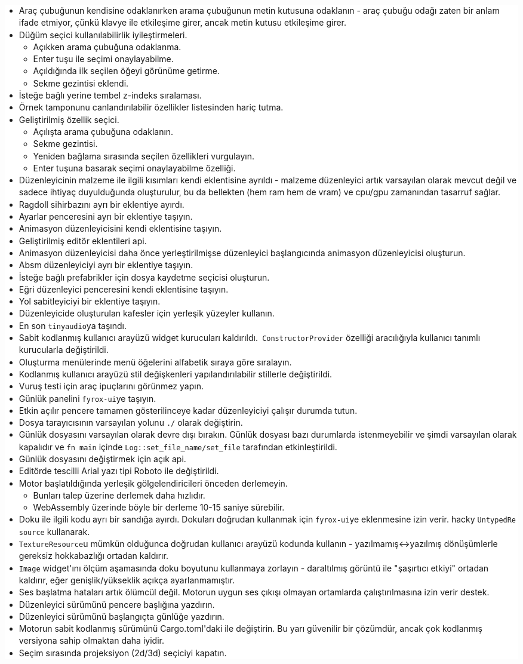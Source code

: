 - Araç çubuğunun kendisine odaklanırken arama çubuğunun metin kutusuna odaklanın - araç çubuğu odağı zaten bir anlam ifade etmiyor, çünkü
  klavye ile etkileşime girer, ancak metin kutusu etkileşime girer.
- Düğüm seçici kullanılabilirlik iyileştirmeleri.
  - Açıkken arama çubuğuna odaklanma.
  - Enter tuşu ile seçimi onaylayabilme.
  - Açıldığında ilk seçilen öğeyi görünüme getirme.
  - Sekme gezintisi eklendi.
- İsteğe bağlı yerine tembel z-indeks sıralaması.
- Örnek tamponunu canlandırılabilir özellikler listesinden hariç tutma.
- Geliştirilmiş özellik seçici.
  - Açılışta arama çubuğuna odaklanın.
  - Sekme gezintisi.
  - Yeniden bağlama sırasında seçilen özellikleri vurgulayın.
  - Enter tuşuna basarak seçimi onaylayabilme özelliği.
- Düzenleyicinin malzeme ile ilgili kısımları kendi eklentisine ayrıldı - malzeme düzenleyici artık varsayılan olarak mevcut değil ve
  sadece ihtiyaç duyulduğunda oluşturulur, bu da bellekten (hem ram hem de vram) ve cpu/gpu zamanından tasarruf sağlar.
- Ragdoll sihirbazını ayrı bir eklentiye ayırdı.
- Ayarlar penceresini ayrı bir eklentiye taşıyın.
- Animasyon düzenleyicisini kendi eklentisine taşıyın.
- Geliştirilmiş editör eklentileri api.
- Animasyon düzenleyicisi daha önce yerleştirilmişse düzenleyici başlangıcında animasyon düzenleyicisi oluşturun.
- Absm düzenleyiciyi ayrı bir eklentiye taşıyın.
- İsteğe bağlı prefabrikler için dosya kaydetme seçicisi oluşturun.
- Eğri düzenleyici penceresini kendi eklentisine taşıyın.
- Yol sabitleyiciyi bir eklentiye taşıyın.
- Düzenleyicide oluşturulan kafesler için yerleşik yüzeyler kullanın.
- En son `tinyaudio`ya taşındı.
- Sabit kodlanmış kullanıcı arayüzü widget kurucuları kaldırıldı.` ConstructorProvider` özelliği aracılığıyla kullanıcı tanımlı kurucularla değiştirildi.
- Oluşturma menülerinde menü öğelerini alfabetik sıraya göre sıralayın.
- Kodlanmış kullanıcı arayüzü stil değişkenleri yapılandırılabilir stillerle değiştirildi.
- Vuruş testi için araç ipuçlarını görünmez yapın.
- Günlük panelini `fyrox-ui`ye taşıyın.
- Etkin açılır pencere tamamen gösterilinceye kadar düzenleyiciyi çalışır durumda tutun.
- Dosya tarayıcısının varsayılan yolunu `./` olarak değiştirin.
- Günlük dosyasını varsayılan olarak devre dışı bırakın. Günlük dosyası bazı durumlarda istenmeyebilir ve şimdi varsayılan olarak kapalıdır ve
  `fn main` içinde `Log::set_file_name/set_file` tarafından etkinleştirildi.
- Günlük dosyasını değiştirmek için açık api.
- Editörde tescilli Arial yazı tipi Roboto ile değiştirildi.
- Motor başlatıldığında yerleşik gölgelendiricileri önceden derlemeyin.
  - Bunları talep üzerine derlemek daha hızlıdır.
  - WebAssembly üzerinde böyle bir derleme 10-15 saniye sürebilir.
- Doku ile ilgili kodu ayrı bir sandığa ayırdı. Dokuları doğrudan kullanmak için `fyrox-ui`ye eklenmesine izin verir.
  hacky `UntypedResource` kullanarak.
- `TextureResource`u mümkün olduğunca doğrudan kullanıcı arayüzü kodunda kullanın - yazılmamış↔yazılmış dönüşümlerle gereksiz hokkabazlığı ortadan kaldırır.
- `Image` widget'ını ölçüm aşamasında doku boyutunu kullanmaya zorlayın - daraltılmış görüntü ile "şaşırtıcı etkiyi" ortadan kaldırır, eğer
  genişlik/yükseklik açıkça ayarlanmamıştır.
- Ses başlatma hataları artık ölümcül değil. Motorun uygun ses çıkışı olmayan ortamlarda çalıştırılmasına izin verir
  destek.
- Düzenleyici sürümünü pencere başlığına yazdırın.
- Düzenleyici sürümünü başlangıçta günlüğe yazdırın.
- Motorun sabit kodlanmış sürümünü Cargo.toml'daki ile değiştirin. Bu yarı güvenilir bir çözümdür, ancak çok
  kodlanmış versiyona sahip olmaktan daha iyidir.
- Seçim sırasında projeksiyon (2d/3d) seçiciyi kapatın.
